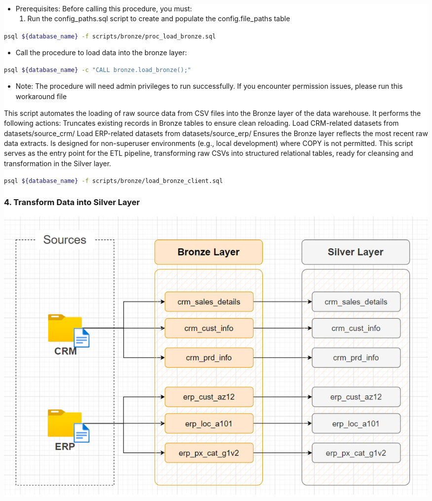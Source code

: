 * Prerequisites:
    Before calling this procedure, you must:
    1. Run the config_paths.sql script to create and populate the config.file_paths table

```bash
psql ${database_name} -f scripts/bronze/proc_load_bronze.sql
```
* Call the procedure to load data into the bronze layer:
```bash
psql ${database_name} -c "CALL bronze.load_bronze();"
```
* Note: The procedure will need admin privileges to run successfully. If you encounter permission issues, please run this workaround file

This script automates the loading of raw source data from CSV files into the Bronze layer of the data warehouse. It performs the following actions:
Truncates existing records in Bronze tables to ensure clean reloading.
Load CRM-related datasets from datasets/source_crm/
Load ERP-related datasets from datasets/source_erp/
Ensures the Bronze layer reflects the most recent raw data extracts.
Is designed for non-superuser environments (e.g., local development) where COPY is not permitted.
This script serves as the entry point for the ETL pipeline, transforming raw CSVs into structured relational tables, ready for cleansing and transformation in the Silver layer.
```bash
psql ${database_name} -f scripts/bronze/load_bronze_client.sql
```

### 4. Transform Data into Silver Layer

![alt text](image-1.png)
